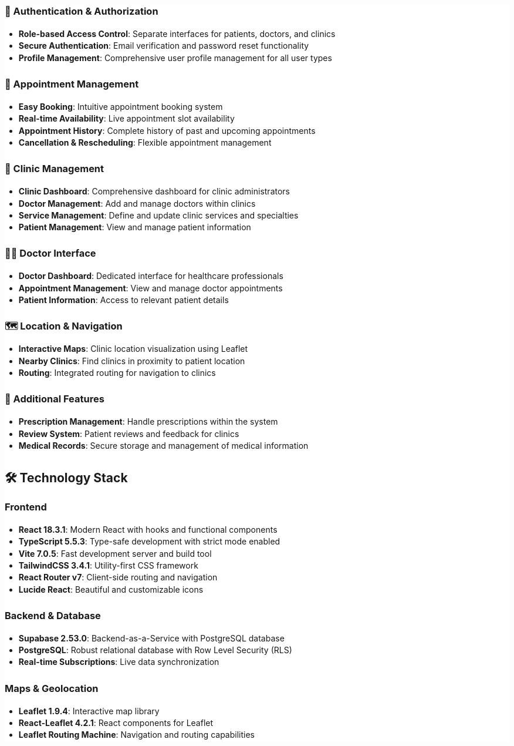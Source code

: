 ### 🔐 Authentication & Authorization
- **Role-based Access Control**: Separate interfaces for patients, doctors, and clinics
- **Secure Authentication**: Email verification and password reset functionality
- **Profile Management**: Comprehensive user profile management for all user types

### 📅 Appointment Management
- **Easy Booking**: Intuitive appointment booking system
- **Real-time Availability**: Live appointment slot availability
- **Appointment History**: Complete history of past and upcoming appointments
- **Cancellation & Rescheduling**: Flexible appointment management

### 🏥 Clinic Management
- **Clinic Dashboard**: Comprehensive dashboard for clinic administrators
- **Doctor Management**: Add and manage doctors within clinics
- **Service Management**: Define and update clinic services and specialties
- **Patient Management**: View and manage patient information

### 👨‍⚕️ Doctor Interface
- **Doctor Dashboard**: Dedicated interface for healthcare professionals
- **Appointment Management**: View and manage doctor appointments
- **Patient Information**: Access to relevant patient details

### 🗺️ Location & Navigation
- **Interactive Maps**: Clinic location visualization using Leaflet
- **Nearby Clinics**: Find clinics in proximity to patient location
- **Routing**: Integrated routing for navigation to clinics

### 💊 Additional Features
- **Prescription Management**: Handle prescriptions within the system
- **Review System**: Patient reviews and feedback for clinics
- **Medical Records**: Secure storage and management of medical information

## 🛠️ Technology Stack

### Frontend
- **React 18.3.1**: Modern React with hooks and functional components
- **TypeScript 5.5.3**: Type-safe development with strict mode enabled
- **Vite 7.0.5**: Fast development server and build tool
- **TailwindCSS 3.4.1**: Utility-first CSS framework
- **React Router v7**: Client-side routing and navigation
- **Lucide React**: Beautiful and customizable icons

### Backend & Database
- **Supabase 2.53.0**: Backend-as-a-Service with PostgreSQL database
- **PostgreSQL**: Robust relational database with Row Level Security (RLS)
- **Real-time Subscriptions**: Live data synchronization

### Maps & Geolocation
- **Leaflet 1.9.4**: Interactive map library
- **React-Leaflet 4.2.1**: React components for Leaflet
- **Leaflet Routing Machine**: Navigation and routing capabilities
